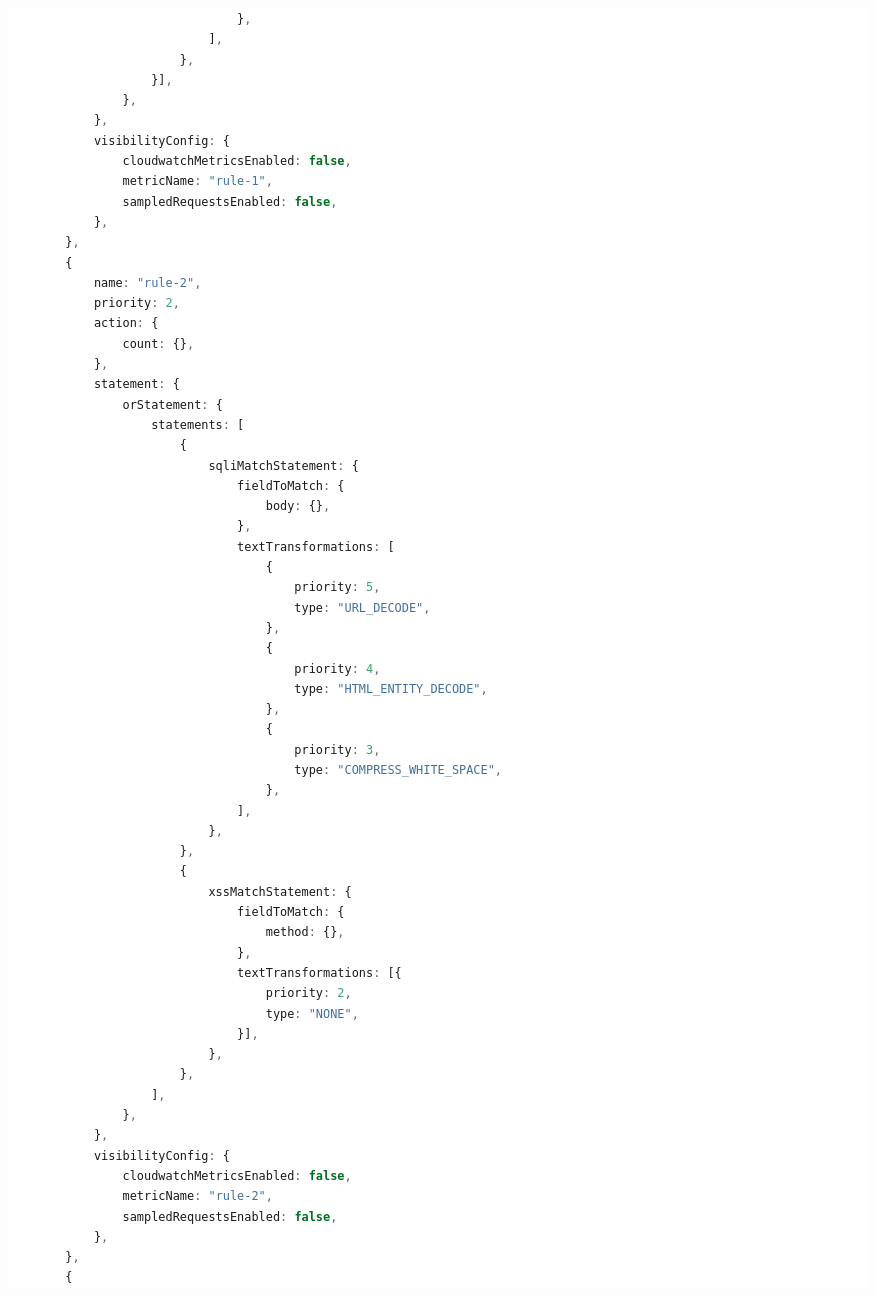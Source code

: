 ```typescript
                                },
                            ],
                        },
                    }],
                },
            },
            visibilityConfig: {
                cloudwatchMetricsEnabled: false,
                metricName: "rule-1",
                sampledRequestsEnabled: false,
            },
        },
        {
            name: "rule-2",
            priority: 2,
            action: {
                count: {},
            },
            statement: {
                orStatement: {
                    statements: [
                        {
                            sqliMatchStatement: {
                                fieldToMatch: {
                                    body: {},
                                },
                                textTransformations: [
                                    {
                                        priority: 5,
                                        type: "URL_DECODE",
                                    },
                                    {
                                        priority: 4,
                                        type: "HTML_ENTITY_DECODE",
                                    },
                                    {
                                        priority: 3,
                                        type: "COMPRESS_WHITE_SPACE",
                                    },
                                ],
                            },
                        },
                        {
                            xssMatchStatement: {
                                fieldToMatch: {
                                    method: {},
                                },
                                textTransformations: [{
                                    priority: 2,
                                    type: "NONE",
                                }],
                            },
                        },
                    ],
                },
            },
            visibilityConfig: {
                cloudwatchMetricsEnabled: false,
                metricName: "rule-2",
                sampledRequestsEnabled: false,
            },
        },
        {
```